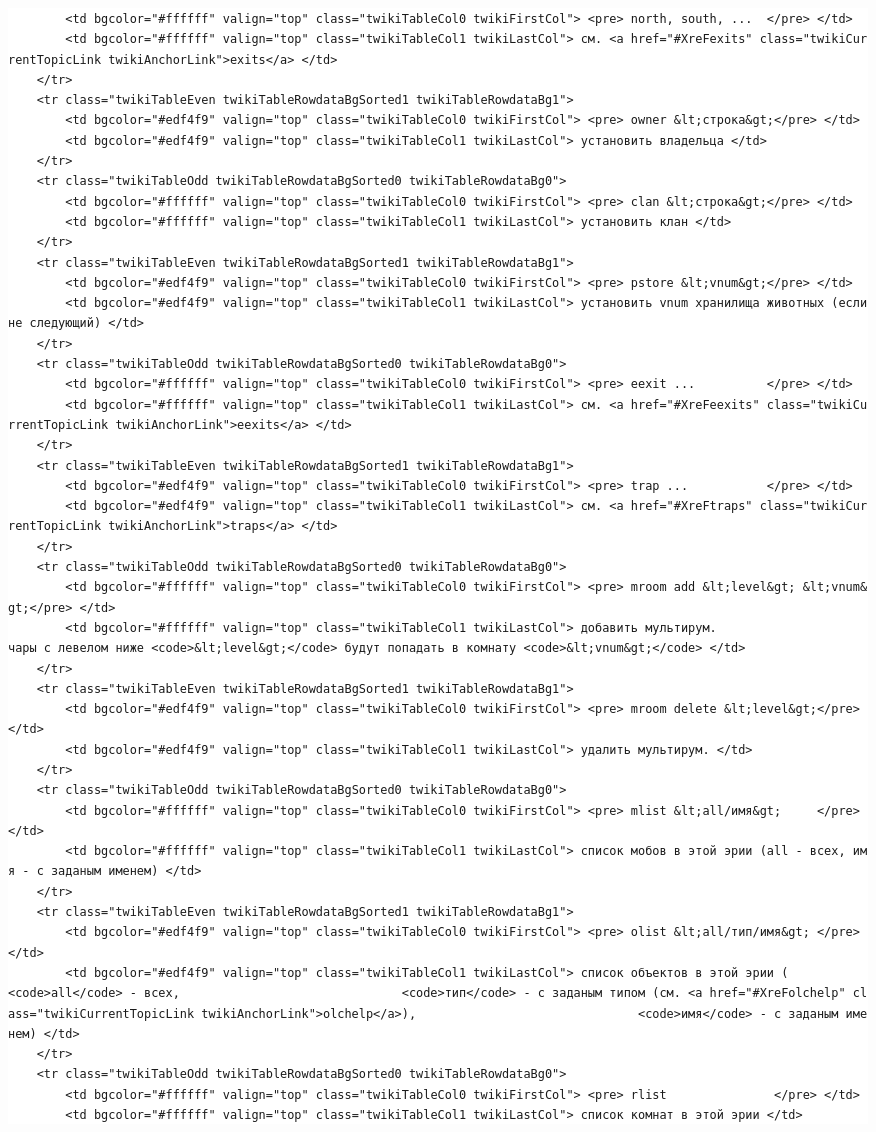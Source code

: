 			<td bgcolor="#ffffff" valign="top" class="twikiTableCol0 twikiFirstCol"> <pre> north, south, ...  </pre> </td>
			<td bgcolor="#ffffff" valign="top" class="twikiTableCol1 twikiLastCol"> см. <a href="#XreFexits" class="twikiCurrentTopicLink twikiAnchorLink">exits</a> </td>
		</tr>
		<tr class="twikiTableEven twikiTableRowdataBgSorted1 twikiTableRowdataBg1">
			<td bgcolor="#edf4f9" valign="top" class="twikiTableCol0 twikiFirstCol"> <pre> owner &lt;строка&gt;</pre> </td>
			<td bgcolor="#edf4f9" valign="top" class="twikiTableCol1 twikiLastCol"> установить владельца </td>
		</tr>
		<tr class="twikiTableOdd twikiTableRowdataBgSorted0 twikiTableRowdataBg0">
			<td bgcolor="#ffffff" valign="top" class="twikiTableCol0 twikiFirstCol"> <pre> clan &lt;строка&gt;</pre> </td>
			<td bgcolor="#ffffff" valign="top" class="twikiTableCol1 twikiLastCol"> установить клан </td>
		</tr>
		<tr class="twikiTableEven twikiTableRowdataBgSorted1 twikiTableRowdataBg1">
			<td bgcolor="#edf4f9" valign="top" class="twikiTableCol0 twikiFirstCol"> <pre> pstore &lt;vnum&gt;</pre> </td>
			<td bgcolor="#edf4f9" valign="top" class="twikiTableCol1 twikiLastCol"> установить vnum хранилища животных (если не следующий) </td>
		</tr>
		<tr class="twikiTableOdd twikiTableRowdataBgSorted0 twikiTableRowdataBg0">
			<td bgcolor="#ffffff" valign="top" class="twikiTableCol0 twikiFirstCol"> <pre> eexit ...          </pre> </td>
			<td bgcolor="#ffffff" valign="top" class="twikiTableCol1 twikiLastCol"> см. <a href="#XreFeexits" class="twikiCurrentTopicLink twikiAnchorLink">eexits</a> </td>
		</tr>
		<tr class="twikiTableEven twikiTableRowdataBgSorted1 twikiTableRowdataBg1">
			<td bgcolor="#edf4f9" valign="top" class="twikiTableCol0 twikiFirstCol"> <pre> trap ...           </pre> </td>
			<td bgcolor="#edf4f9" valign="top" class="twikiTableCol1 twikiLastCol"> см. <a href="#XreFtraps" class="twikiCurrentTopicLink twikiAnchorLink">traps</a> </td>
		</tr>
		<tr class="twikiTableOdd twikiTableRowdataBgSorted0 twikiTableRowdataBg0">
			<td bgcolor="#ffffff" valign="top" class="twikiTableCol0 twikiFirstCol"> <pre> mroom add &lt;level&gt; &lt;vnum&gt;</pre> </td>
			<td bgcolor="#ffffff" valign="top" class="twikiTableCol1 twikiLastCol"> добавить мультирум.                               чары с левелом ниже <code>&lt;level&gt;</code> будут попадать в комнату <code>&lt;vnum&gt;</code> </td>
		</tr>
		<tr class="twikiTableEven twikiTableRowdataBgSorted1 twikiTableRowdataBg1">
			<td bgcolor="#edf4f9" valign="top" class="twikiTableCol0 twikiFirstCol"> <pre> mroom delete &lt;level&gt;</pre> </td>
			<td bgcolor="#edf4f9" valign="top" class="twikiTableCol1 twikiLastCol"> удалить мультирум. </td>
		</tr>
		<tr class="twikiTableOdd twikiTableRowdataBgSorted0 twikiTableRowdataBg0">
			<td bgcolor="#ffffff" valign="top" class="twikiTableCol0 twikiFirstCol"> <pre> mlist &lt;all/имя&gt;     </pre> </td>
			<td bgcolor="#ffffff" valign="top" class="twikiTableCol1 twikiLastCol"> список мобов в этой эрии (all - всех, имя - с заданым именем) </td>
		</tr>
		<tr class="twikiTableEven twikiTableRowdataBgSorted1 twikiTableRowdataBg1">
			<td bgcolor="#edf4f9" valign="top" class="twikiTableCol0 twikiFirstCol"> <pre> olist &lt;all/тип/имя&gt; </pre> </td>
			<td bgcolor="#edf4f9" valign="top" class="twikiTableCol1 twikiLastCol"> список объектов в этой эрии (                               <code>all</code> - всех,                               <code>тип</code> - с заданым типом (см. <a href="#XreFolchelp" class="twikiCurrentTopicLink twikiAnchorLink">olchelp</a>),                               <code>имя</code> - с заданым именем) </td>
		</tr>
		<tr class="twikiTableOdd twikiTableRowdataBgSorted0 twikiTableRowdataBg0">
			<td bgcolor="#ffffff" valign="top" class="twikiTableCol0 twikiFirstCol"> <pre> rlist               </pre> </td>
			<td bgcolor="#ffffff" valign="top" class="twikiTableCol1 twikiLastCol"> список комнат в этой эрии </td>